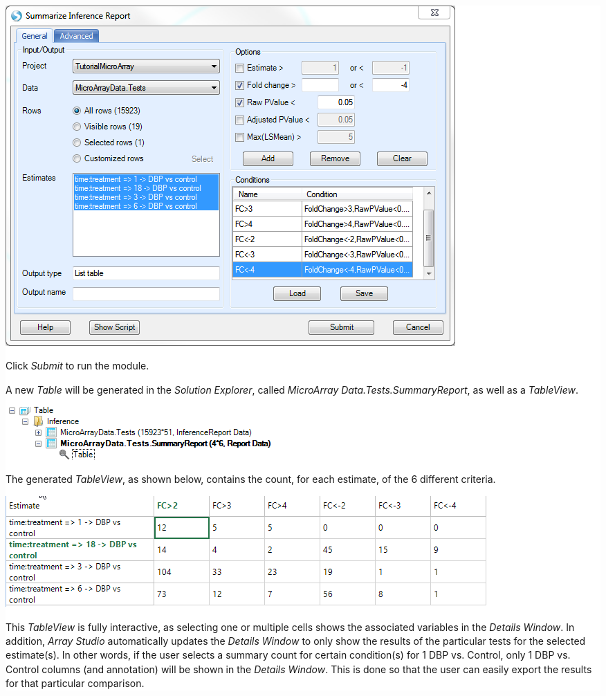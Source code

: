 ![image163_png](images/image163.png)

Click *Submit* to run the module.

A new *Table* will be generated in the *Solution Explorer*, called *MicroArray Data.Tests.SummaryReport*, as well as a *TableView*.

![image164_png](images/image164.png)

The generated *TableView*, as shown below, contains the count, for each estimate, of the 6 different criteria.

![summary_table_png](images/summary_table.png)

This *TableView* is fully interactive, as selecting one or multiple cells shows the associated variables in the *Details Window*. In addition, *Array Studio* automatically updates the *Details Window* to only show the results of the particular tests for the selected estimate(s). In other words, if the user selects a summary count for certain condition(s) for 1 DBP vs. Control, only 1 DBP vs. Control columns (and annotation) will be shown in the *Details Window*. This is done so that the user can easily export the results for that particular comparison.
